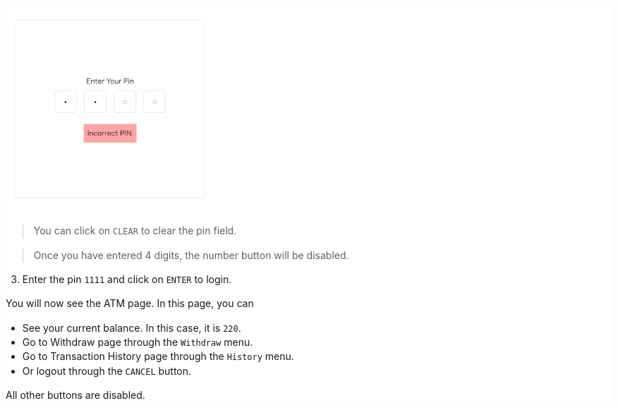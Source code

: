 <img src="./features-images/incorrect-pin.png" width="300">

> You can click on `CLEAR` to clear the pin field.

> Once you have entered 4 digits, the number button will be disabled.

3. Enter the pin `1111` and click on `ENTER` to login.

You will now see the ATM page. In this page, you can

- See your current balance. In this case, it is `220`.
- Go to Withdraw page through the `Withdraw` menu.
- Go to Transaction History page through the `History` menu.
- Or logout through the `CANCEL` button.

All other buttons are disabled.
